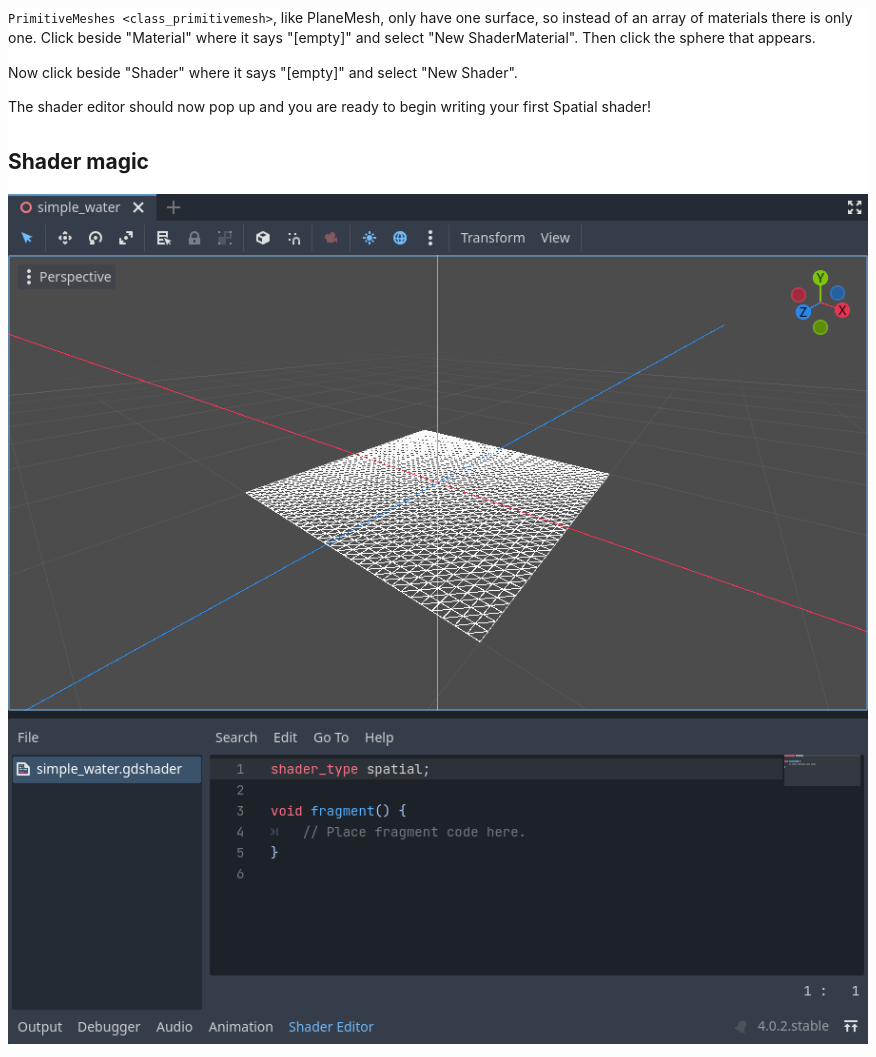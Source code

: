 `PrimitiveMeshes <class_primitivemesh>`, like PlaneMesh, only have one
surface, so instead of an array of materials there is only one. Click
beside "Material" where it says "\[empty\]" and select "New
ShaderMaterial". Then click the sphere that appears.

Now click beside "Shader" where it says "\[empty\]" and select "New
Shader".

The shader editor should now pop up and you are ready to begin writing
your first Spatial shader!

## Shader magic

![image](img/shader-editor.webp)
